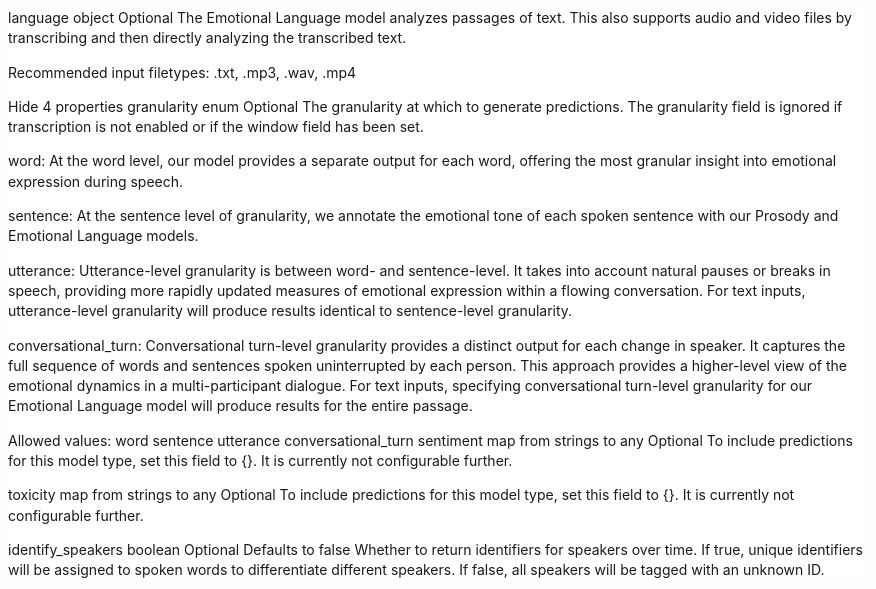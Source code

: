 language
object
Optional
The Emotional Language model analyzes passages of text. This also supports audio and video files by transcribing and then directly analyzing the transcribed text.

Recommended input filetypes: .txt, .mp3, .wav, .mp4


Hide 4 properties
granularity
enum
Optional
The granularity at which to generate predictions. The granularity field is ignored if transcription is not enabled or if the window field has been set.

word: At the word level, our model provides a separate output for each word, offering the most granular insight into emotional expression during speech.

sentence: At the sentence level of granularity, we annotate the emotional tone of each spoken sentence with our Prosody and Emotional Language models.

utterance: Utterance-level granularity is between word- and sentence-level. It takes into account natural pauses or breaks in speech, providing more rapidly updated measures of emotional expression within a flowing conversation. For text inputs, utterance-level granularity will produce results identical to sentence-level granularity.

conversational_turn: Conversational turn-level granularity provides a distinct output for each change in speaker. It captures the full sequence of words and sentences spoken uninterrupted by each person. This approach provides a higher-level view of the emotional dynamics in a multi-participant dialogue. For text inputs, specifying conversational turn-level granularity for our Emotional Language model will produce results for the entire passage.

Allowed values:
word
sentence
utterance
conversational_turn
sentiment
map from strings to any
Optional
To include predictions for this model type, set this field to {}. It is currently not configurable further.

toxicity
map from strings to any
Optional
To include predictions for this model type, set this field to {}. It is currently not configurable further.

identify_speakers
boolean
Optional
Defaults to false
Whether to return identifiers for speakers over time. If true, unique identifiers will be assigned to spoken words to differentiate different speakers. If false, all speakers will be tagged with an unknown ID.

